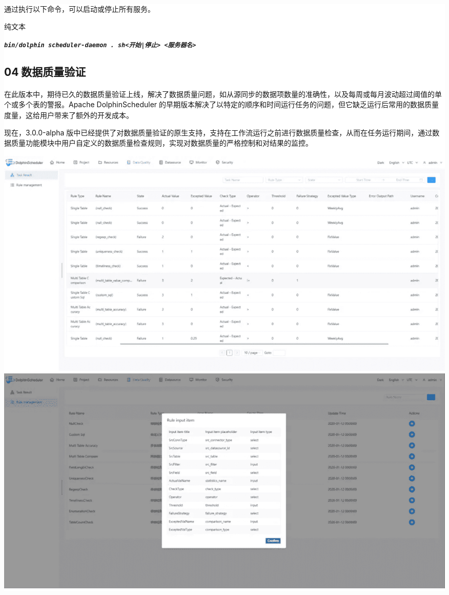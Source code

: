 通过执行以下命令，可以启动或停止所有服务。

纯文本

***` bin/dolphin scheduler-daemon . sh<开始|停止> <服务器名> `***

## 04 数据质量验证

在此版本中，期待已久的数据质量验证上线，解决了数据质量问题，如从源同步的数据项数量的准确性，以及每周或每月波动超过阈值的单个或多个表的警报。Apache DolphinScheduler 的早期版本解决了以特定的顺序和时间运行任务的问题，但它缺乏运行后常用的数据质量度量，这给用户带来了额外的开发成本。

现在，3.0.0-alpha 版中已经提供了对数据质量验证的原生支持，支持在工作流运行之前进行数据质量检查，从而在任务运行期间，通过数据质量功能模块中用户自定义的数据质量检查规则，实现对数据质量的严格控制和对结果的监控。

![](img/57be81bf60eef8e39df508fa6e8395ab.png)![](img/ed01bfd4a9c4c7788661254801e33bd0.png)
